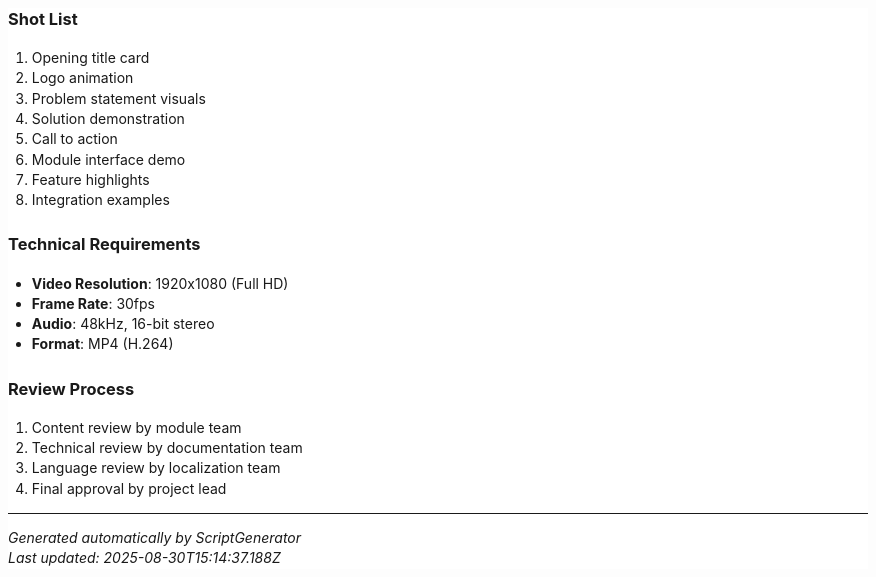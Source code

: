 ### Shot List
1. Opening title card
2. Logo animation
3. Problem statement visuals
4. Solution demonstration
5. Call to action
6. Module interface demo
7. Feature highlights
8. Integration examples

### Technical Requirements
- **Video Resolution**: 1920x1080 (Full HD)
- **Frame Rate**: 30fps
- **Audio**: 48kHz, 16-bit stereo
- **Format**: MP4 (H.264)

### Review Process
1. Content review by module team
2. Technical review by documentation team
3. Language review by localization team
4. Final approval by project lead

---
*Generated automatically by ScriptGenerator*  
*Last updated: 2025-08-30T15:14:37.188Z*
